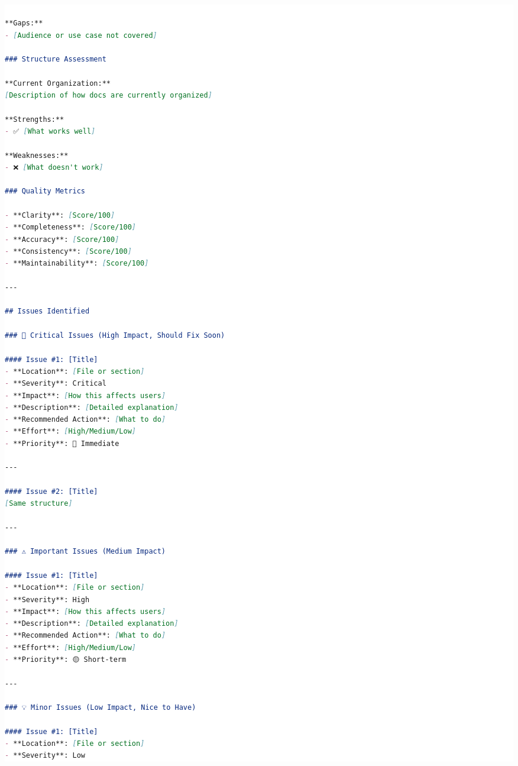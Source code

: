 ```markdown

**Gaps:**
- [Audience or use case not covered]

### Structure Assessment

**Current Organization:**
[Description of how docs are currently organized]

**Strengths:**
- ✅ [What works well]

**Weaknesses:**
- ❌ [What doesn't work]

### Quality Metrics

- **Clarity**: [Score/100]
- **Completeness**: [Score/100]
- **Accuracy**: [Score/100]
- **Consistency**: [Score/100]
- **Maintainability**: [Score/100]

---

## Issues Identified

### 🚨 Critical Issues (High Impact, Should Fix Soon)

#### Issue #1: [Title]
- **Location**: [File or section]
- **Severity**: Critical
- **Impact**: [How this affects users]
- **Description**: [Detailed explanation]
- **Recommended Action**: [What to do]
- **Effort**: [High/Medium/Low]
- **Priority**: 🔴 Immediate

---

#### Issue #2: [Title]
[Same structure]

---

### ⚠️ Important Issues (Medium Impact)

#### Issue #1: [Title]
- **Location**: [File or section]
- **Severity**: High
- **Impact**: [How this affects users]
- **Description**: [Detailed explanation]
- **Recommended Action**: [What to do]
- **Effort**: [High/Medium/Low]
- **Priority**: 🟡 Short-term

---

### 💡 Minor Issues (Low Impact, Nice to Have)

#### Issue #1: [Title]
- **Location**: [File or section]
- **Severity**: Low
```
